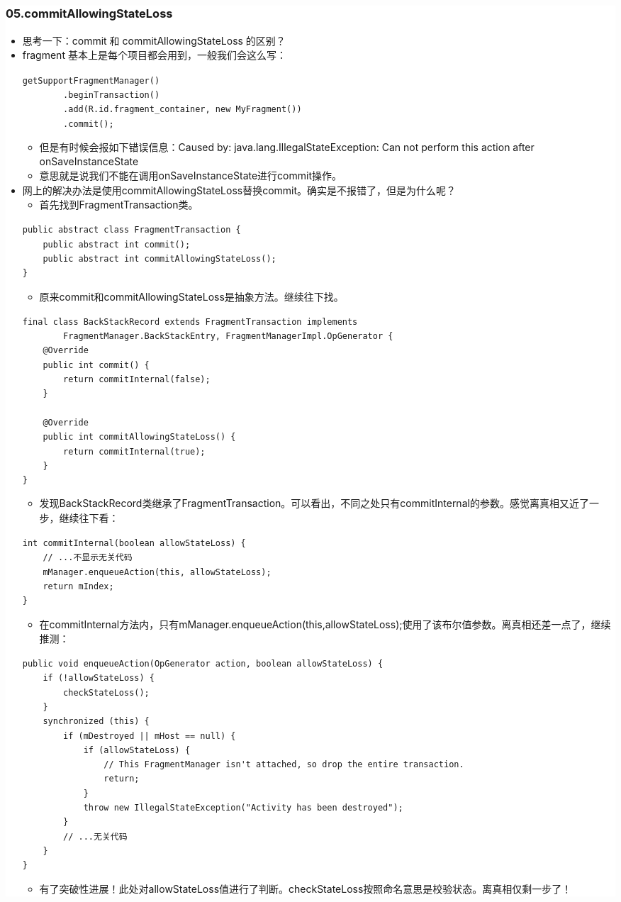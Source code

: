 


### 05.commitAllowingStateLoss
- 思考一下：commit 和 commitAllowingStateLoss 的区别？
- fragment 基本上是每个项目都会用到，一般我们会这么写：
    ```
    getSupportFragmentManager()
            .beginTransaction()
            .add(R.id.fragment_container, new MyFragment())
            .commit();
    ```
    - 但是有时候会报如下错误信息：Caused by: java.lang.IllegalStateException: Can not perform this action after onSaveInstanceState
    - 意思就是说我们不能在调用onSaveInstanceState进行commit操作。
- 网上的解决办法是使用commitAllowingStateLoss替换commit。确实是不报错了，但是为什么呢？
    - 首先找到FragmentTransaction类。
    ```
    public abstract class FragmentTransaction {
        public abstract int commit();
        public abstract int commitAllowingStateLoss();
    }
    ```
    - 原来commit和commitAllowingStateLoss是抽象方法。继续往下找。
    ```
    final class BackStackRecord extends FragmentTransaction implements
            FragmentManager.BackStackEntry, FragmentManagerImpl.OpGenerator {
        @Override
        public int commit() {
            return commitInternal(false);
        }
    
        @Override
        public int commitAllowingStateLoss() {
            return commitInternal(true);
        }
    }
    ```
    - 发现BackStackRecord类继承了FragmentTransaction。可以看出，不同之处只有commitInternal的参数。感觉离真相又近了一步，继续往下看：
    ```
    int commitInternal(boolean allowStateLoss) {    
        // ...不显示无关代码
        mManager.enqueueAction(this, allowStateLoss);
        return mIndex;
    }
    ```
    - 在commitInternal方法内，只有mManager.enqueueAction(this,allowStateLoss);使用了该布尔值参数。离真相还差一点了，继续推测：
    ```
    public void enqueueAction(OpGenerator action, boolean allowStateLoss) {
        if (!allowStateLoss) {
            checkStateLoss();
        }
        synchronized (this) {
            if (mDestroyed || mHost == null) {
                if (allowStateLoss) {
                    // This FragmentManager isn't attached, so drop the entire transaction.
                    return;
                }
                throw new IllegalStateException("Activity has been destroyed");
            }
            // ...无关代码
        }
    }
    ```
    - 有了突破性进展！此处对allowStateLoss值进行了判断。checkStateLoss按照命名意思是校验状态。离真相仅剩一步了！